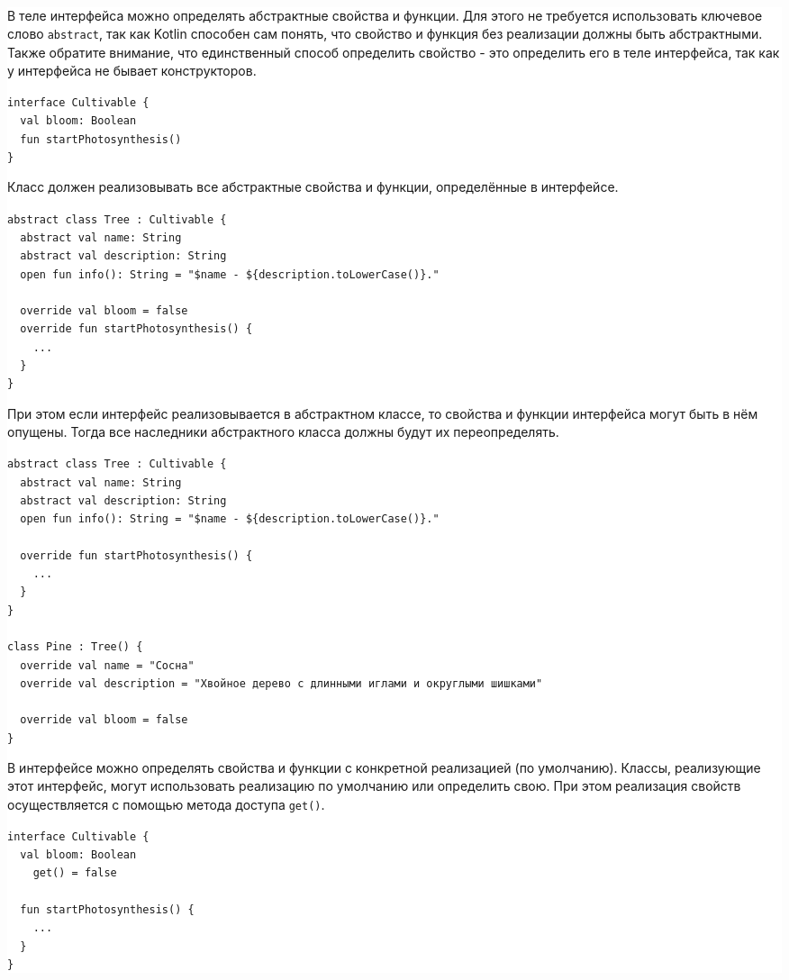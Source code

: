 В теле интерфейса можно определять абстрактные свойства и функции. Для этого не требуется использовать ключевое слово `abstract`, так как Kotlin способен сам понять, что свойство и функция без реализации должны быть абстрактными. Также обратите внимание, что единственный способ определить свойство - это определить его в теле интерфейса, так как у интерфейса не бывает конструкторов.

```
interface Cultivable {
  val bloom: Boolean
  fun startPhotosynthesis()
}
```

Класс должен реализовывать все абстрактные свойства и функции, определённые в интерфейсе.

```
abstract class Tree : Cultivable {
  abstract val name: String
  abstract val description: String
  open fun info(): String = "$name - ${description.toLowerCase()}."

  override val bloom = false
  override fun startPhotosynthesis() {
    ...
  }
}
```

При этом если интерфейс реализовывается в абстрактном классе, то свойства и функции интерфейса могут быть в нём опущены. Тогда все наследники абстрактного класса должны будут их переопределять.

```
abstract class Tree : Cultivable {
  abstract val name: String
  abstract val description: String
  open fun info(): String = "$name - ${description.toLowerCase()}."

  override fun startPhotosynthesis() {
    ...
  }
}

class Pine : Tree() {
  override val name = "Сосна"
  override val description = "Хвойное дерево с длинными иглами и округлыми шишками"

  override val bloom = false
}
```

В интерфейсе можно определять свойства и функции с конкретной реализацией (по умолчанию). Классы, реализующие этот интерфейс, могут использовать реализацию по умолчанию или определить свою. При этом реализация свойств осуществляется с помощью метода доступа `get()`.

```
interface Cultivable {
  val bloom: Boolean
    get() = false

  fun startPhotosynthesis() {
    ...
  }
}
```
